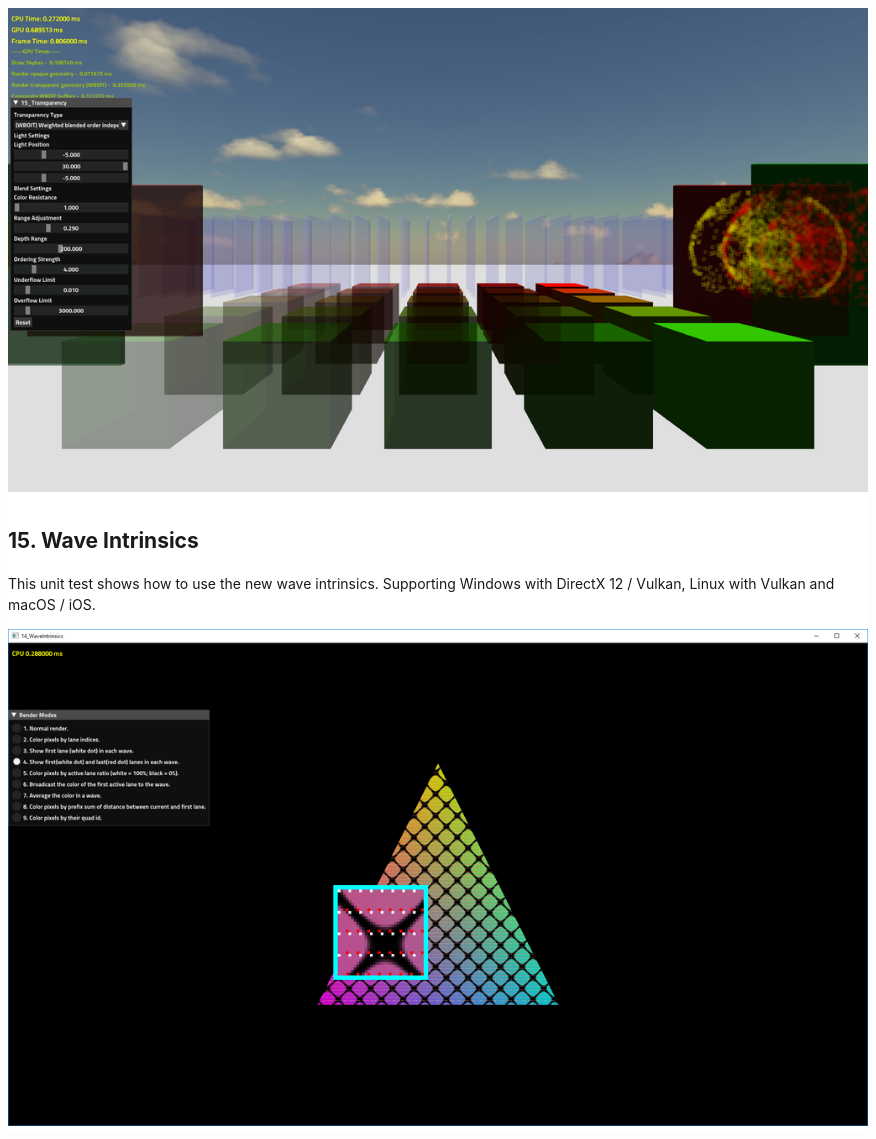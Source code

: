 ![Image of the Order-Indpendent Transparency unit test in The Forge](Screenshots/14_OIT.png)


## 15. Wave Intrinsics
This unit test shows how to use the new wave intrinsics. Supporting Windows with DirectX 12 / Vulkan, Linux with Vulkan and macOS / iOS.

![Image of the Wave Intrinsics unit test in The Forge](Screenshots/15_WaveIntrinsics.png)

